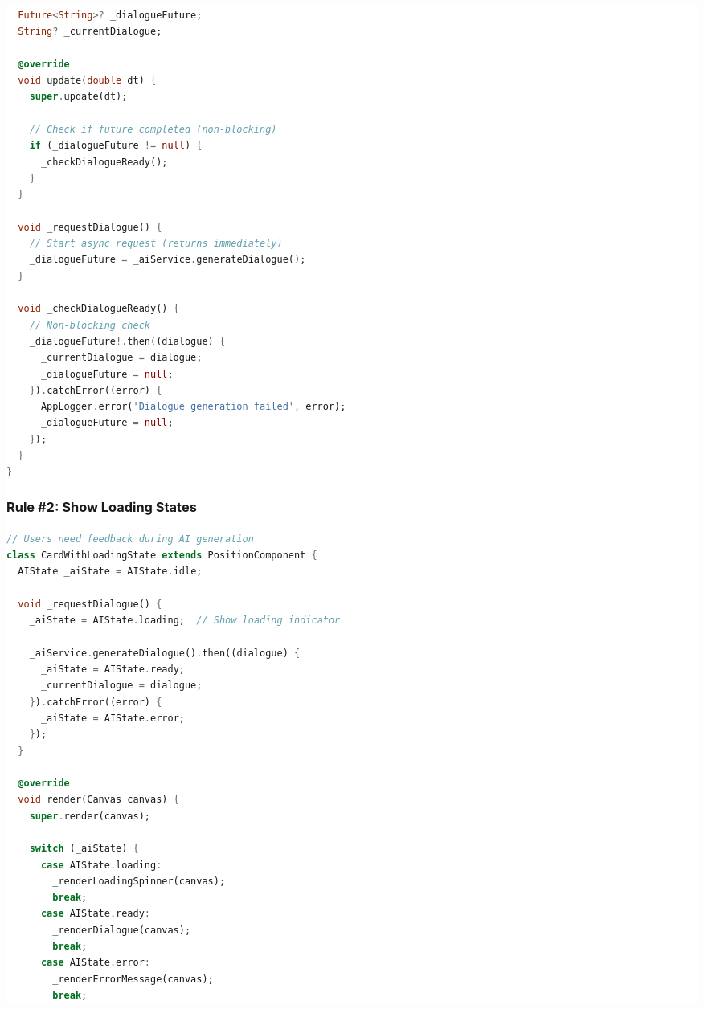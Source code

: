 ```dart
  Future<String>? _dialogueFuture;
  String? _currentDialogue;
  
  @override
  void update(double dt) {
    super.update(dt);
    
    // Check if future completed (non-blocking)
    if (_dialogueFuture != null) {
      _checkDialogueReady();
    }
  }
  
  void _requestDialogue() {
    // Start async request (returns immediately)
    _dialogueFuture = _aiService.generateDialogue();
  }
  
  void _checkDialogueReady() {
    // Non-blocking check
    _dialogueFuture!.then((dialogue) {
      _currentDialogue = dialogue;
      _dialogueFuture = null;
    }).catchError((error) {
      AppLogger.error('Dialogue generation failed', error);
      _dialogueFuture = null;
    });
  }
}
```

### Rule #2: Show Loading States

```dart
// Users need feedback during AI generation
class CardWithLoadingState extends PositionComponent {
  AIState _aiState = AIState.idle;
  
  void _requestDialogue() {
    _aiState = AIState.loading;  // Show loading indicator
    
    _aiService.generateDialogue().then((dialogue) {
      _aiState = AIState.ready;
      _currentDialogue = dialogue;
    }).catchError((error) {
      _aiState = AIState.error;
    });
  }
  
  @override
  void render(Canvas canvas) {
    super.render(canvas);
    
    switch (_aiState) {
      case AIState.loading:
        _renderLoadingSpinner(canvas);
        break;
      case AIState.ready:
        _renderDialogue(canvas);
        break;
      case AIState.error:
        _renderErrorMessage(canvas);
        break;
```